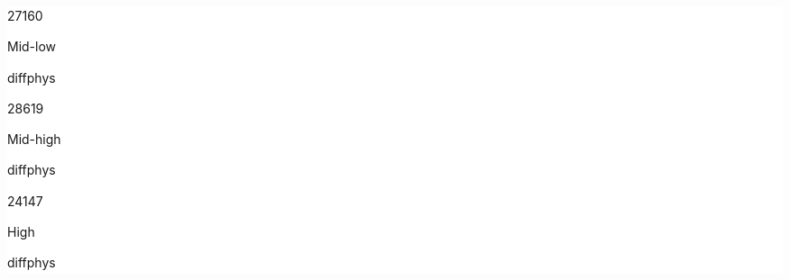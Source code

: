 27160

</td>

</tr>

<tr>

<td style="text-align:left;">

Mid-low

</td>

<td style="text-align:left;">

diffphys

</td>

<td style="text-align:right;">

28619

</td>

</tr>

<tr>

<td style="text-align:left;">

Mid-high

</td>

<td style="text-align:left;">

diffphys

</td>

<td style="text-align:right;">

24147

</td>

</tr>

<tr>

<td style="text-align:left;">

High

</td>

<td style="text-align:left;">

diffphys

</td>

<td style="text-align:right;">
